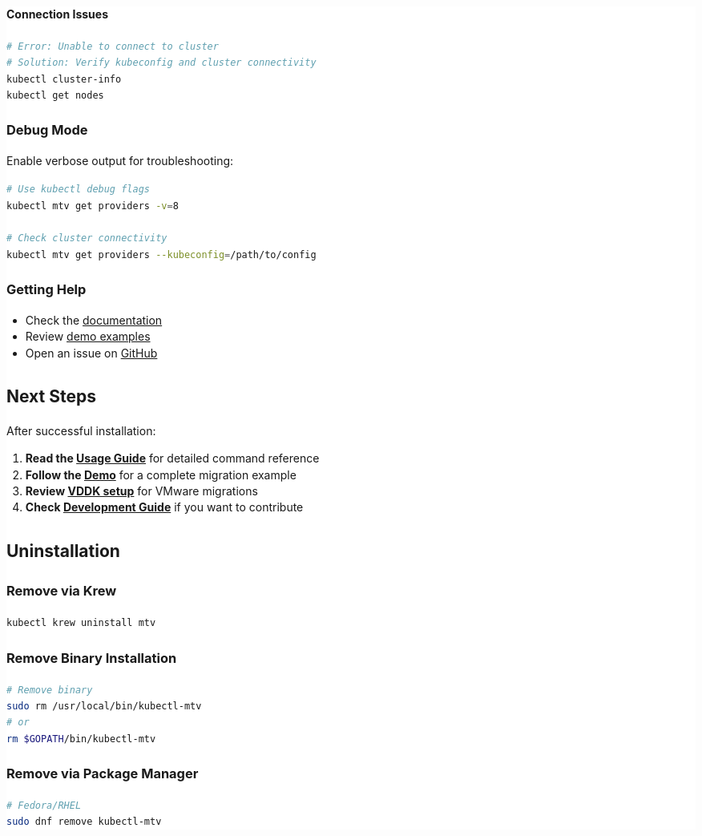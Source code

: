 #### Connection Issues

```bash
# Error: Unable to connect to cluster
# Solution: Verify kubeconfig and cluster connectivity
kubectl cluster-info
kubectl get nodes
```

### Debug Mode

Enable verbose output for troubleshooting:

```bash
# Use kubectl debug flags
kubectl mtv get providers -v=8

# Check cluster connectivity
kubectl mtv get providers --kubeconfig=/path/to/config
```

### Getting Help

- Check the [documentation](https://github.com/yaacov/kubectl-mtv/tree/main/docs)
- Review [demo examples](README_demo.md)
- Open an issue on [GitHub](https://github.com/yaacov/kubectl-mtv/issues)

## Next Steps

After successful installation:

1. **Read the [Usage Guide](README-usage.md)** for detailed command reference
2. **Follow the [Demo](README_demo.md)** for a complete migration example
3. **Review [VDDK setup](README_vddk.md)** for VMware migrations
4. **Check [Development Guide](README-development.md)** if you want to contribute

## Uninstallation

### Remove via Krew

```bash
kubectl krew uninstall mtv
```

### Remove Binary Installation

```bash
# Remove binary
sudo rm /usr/local/bin/kubectl-mtv
# or
rm $GOPATH/bin/kubectl-mtv
```

### Remove via Package Manager

```bash
# Fedora/RHEL
sudo dnf remove kubectl-mtv
```
